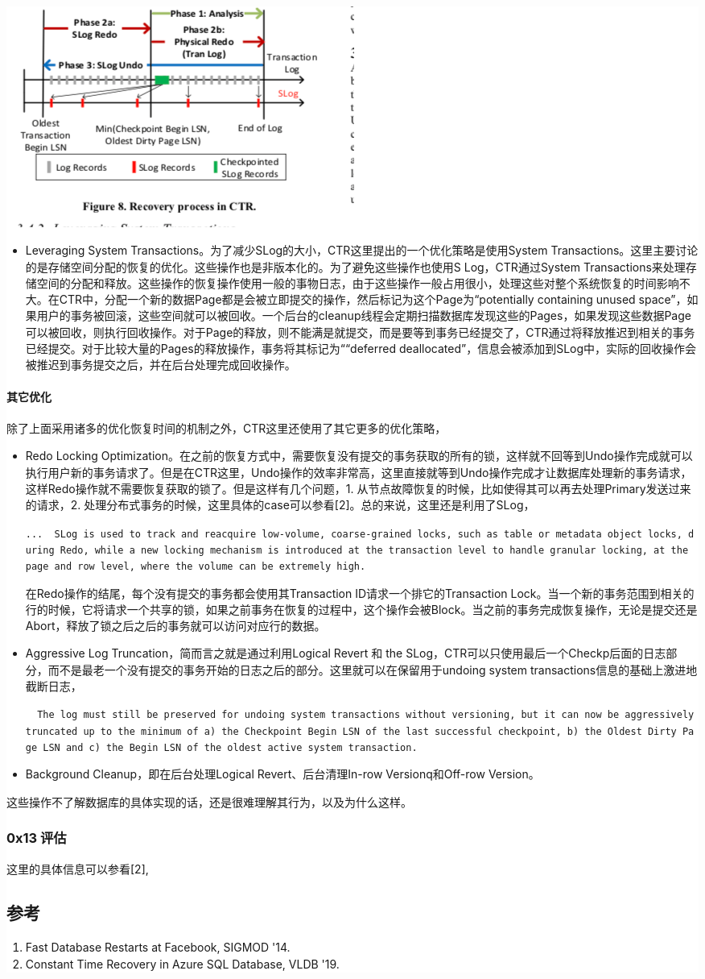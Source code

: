   ![ctr-recovery-processing](/assets/images/ctr-recovery-processing.png)

* Leveraging System Transactions。为了减少SLog的大小，CTR这里提出的一个优化策略是使用System Transactions。这里主要讨论的是存储空间分配的恢复的优化。这些操作也是非版本化的。为了避免这些操作也使用S Log，CTR通过System Transactions来处理存储空间的分配和释放。这些操作的恢复操作使用一般的事物日志，由于这些操作一般占用很小，处理这些对整个系统恢复的时间影响不大。在CTR中，分配一个新的数据Page都是会被立即提交的操作，然后标记为这个Page为“potentially containing unused space”，如果用户的事务被回滚，这些空间就可以被回收。一个后台的cleanup线程会定期扫描数据库发现这些的Pages，如果发现这些数据Page可以被回收，则执行回收操作。对于Page的释放，则不能满是就提交，而是要等到事务已经提交了，CTR通过将释放推迟到相关的事务已经提交。对于比较大量的Pages的释放操作，事务将其标记为““deferred deallocated”，信息会被添加到SLog中，实际的回收操作会被推迟到事务提交之后，并在后台处理完成回收操作。

#### 其它优化

除了上面采用诸多的优化恢复时间的机制之外，CTR这里还使用了其它更多的优化策略，

* Redo Locking Optimization。在之前的恢复方式中，需要恢复没有提交的事务获取的所有的锁，这样就不回等到Undo操作完成就可以执行用户新的事务请求了。但是在CTR这里，Undo操作的效率非常高，这里直接就等到Undo操作完成才让数据库处理新的事务请求，这样Redo操作就不需要恢复获取的锁了。但是这样有几个问题，1.  从节点故障恢复的时候，比如使得其可以再去处理Primary发送过来的请求，2. 处理分布式事务的时候，这里具体的case可以参看[2]。总的来说，这里还是利用了SLog，

  ```
  ...  SLog is used to track and reacquire low-volume, coarse-grained locks, such as table or metadata object locks, during Redo, while a new locking mechanism is introduced at the transaction level to handle granular locking, at the page and row level, where the volume can be extremely high.
  ```

  在Redo操作的结尾，每个没有提交的事务都会使用其Transaction ID请求一个排它的Transaction Lock。当一个新的事务范围到相关的行的时候，它将请求一个共享的锁，如果之前事务在恢复的过程中，这个操作会被Block。当之前的事务完成恢复操作，无论是提交还是Abort，释放了锁之后之后的事务就可以访问对应行的数据。

* Aggressive Log Truncation，简而言之就是通过利用Logical Revert 和 the SLog，CTR可以只使用最后一个Checkp后面的日志部分，而不是最老一个没有提交的事务开始的日志之后的部分。这里就可以在保留用于undoing system transactions信息的基础上激进地截断日志，

  ```
    The log must still be preserved for undoing system transactions without versioning, but it can now be aggressively truncated up to the minimum of a) the Checkpoint Begin LSN of the last successful checkpoint, b) the Oldest Dirty Page LSN and c) the Begin LSN of the oldest active system transaction. 
  ```

* Background Cleanup，即在后台处理Logical Revert、后台清理In-row Versionq和Off-row Version。

这些操作不了解数据库的具体实现的话，还是很难理解其行为，以及为什么这样。

### 0x13 评估

  这里的具体信息可以参看[2],

## 参考

1. Fast Database Restarts at Facebook, SIGMOD '14.
2. Constant Time Recovery in Azure SQL Database, VLDB '19.